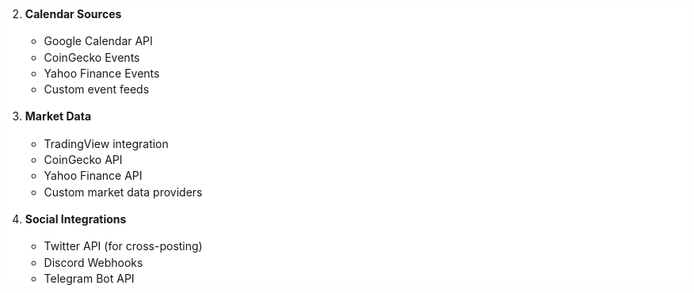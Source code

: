 2. **Calendar Sources**
   - Google Calendar API
   - CoinGecko Events
   - Yahoo Finance Events
   - Custom event feeds

3. **Market Data**
   - TradingView integration
   - CoinGecko API
   - Yahoo Finance API
   - Custom market data providers

4. **Social Integrations**
   - Twitter API (for cross-posting)
   - Discord Webhooks
   - Telegram Bot API
